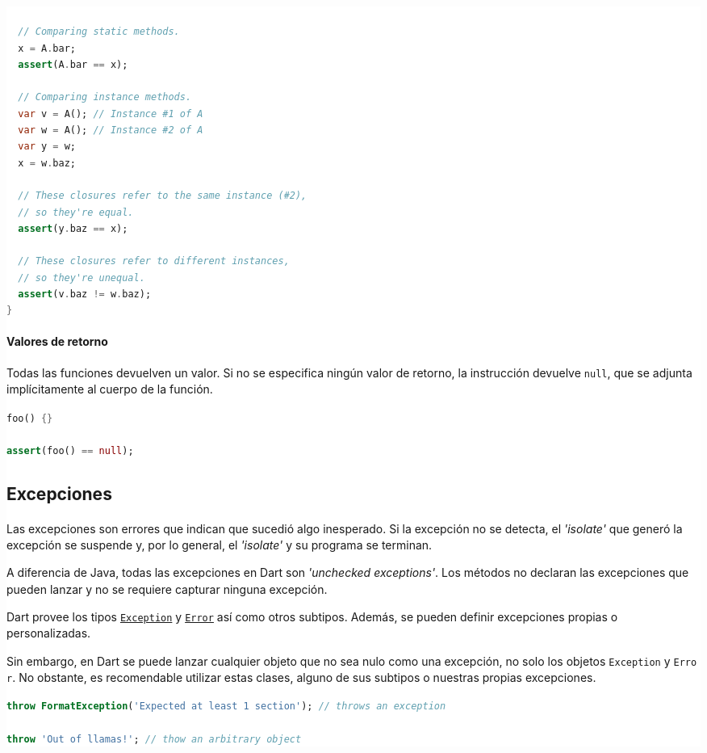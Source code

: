 ```dart

  // Comparing static methods.
  x = A.bar;
  assert(A.bar == x);

  // Comparing instance methods.
  var v = A(); // Instance #1 of A
  var w = A(); // Instance #2 of A
  var y = w;
  x = w.baz;

  // These closures refer to the same instance (#2),
  // so they're equal.
  assert(y.baz == x);

  // These closures refer to different instances,
  // so they're unequal.
  assert(v.baz != w.baz);
}
```

#### Valores de retorno

Todas las funciones devuelven un valor. Si no se especifica ningún valor de retorno, la instrucción devuelve `null`, que se adjunta implícitamente al cuerpo de la función.

```dart
foo() {}

assert(foo() == null);
```

## Excepciones

Las excepciones son errores que indican que sucedió algo inesperado. Si la excepción no se detecta, el _'isolate'_ que generó la excepción se suspende y, por lo general, el _'isolate'_ y su programa se terminan.

A diferencia de Java, todas las excepciones en Dart son _'unchecked exceptions'_. Los métodos no declaran las excepciones que pueden lanzar y no se requiere capturar ninguna excepción.

Dart provee los tipos [`Exception`](https://api.dart.dev/stable/dart-core/Exception-class.html) y [`Error`](https://api.dart.dev/stable/dart-core/Error-class.html) así como otros subtipos. Además, se pueden definir excepciones propias o personalizadas.

Sin embargo, en Dart se puede lanzar cualquier objeto que no sea nulo como una excepción, no solo los objetos `Exception` y `Error`. No obstante, es recomendable utilizar estas clases, alguno de sus subtipos o nuestras propias excepciones.

```dart
throw FormatException('Expected at least 1 section'); // throws an exception

throw 'Out of llamas!'; // thow an arbitrary object
```
